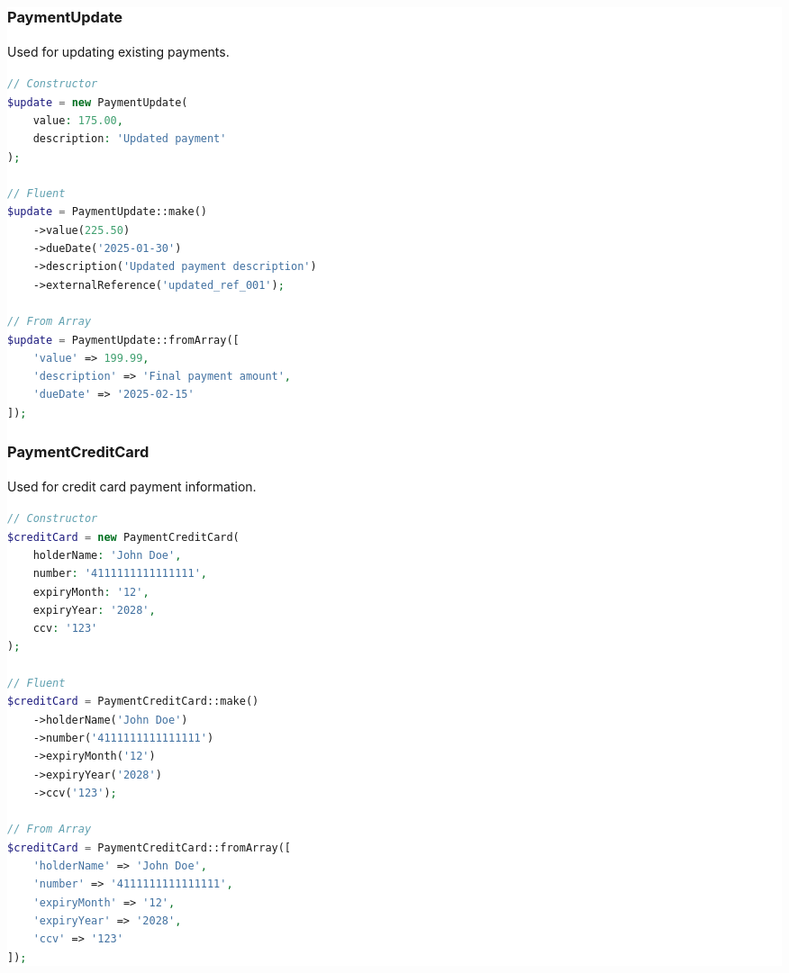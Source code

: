 ### PaymentUpdate

Used for updating existing payments.

```php
// Constructor
$update = new PaymentUpdate(
    value: 175.00,
    description: 'Updated payment'
);

// Fluent
$update = PaymentUpdate::make()
    ->value(225.50)
    ->dueDate('2025-01-30')
    ->description('Updated payment description')
    ->externalReference('updated_ref_001');

// From Array
$update = PaymentUpdate::fromArray([
    'value' => 199.99,
    'description' => 'Final payment amount',
    'dueDate' => '2025-02-15'
]);
```

### PaymentCreditCard

Used for credit card payment information.

```php
// Constructor
$creditCard = new PaymentCreditCard(
    holderName: 'John Doe',
    number: '4111111111111111',
    expiryMonth: '12',
    expiryYear: '2028',
    ccv: '123'
);

// Fluent
$creditCard = PaymentCreditCard::make()
    ->holderName('John Doe')
    ->number('4111111111111111')
    ->expiryMonth('12')
    ->expiryYear('2028')
    ->ccv('123');

// From Array
$creditCard = PaymentCreditCard::fromArray([
    'holderName' => 'John Doe',
    'number' => '4111111111111111',
    'expiryMonth' => '12',
    'expiryYear' => '2028',
    'ccv' => '123'
]);
```
